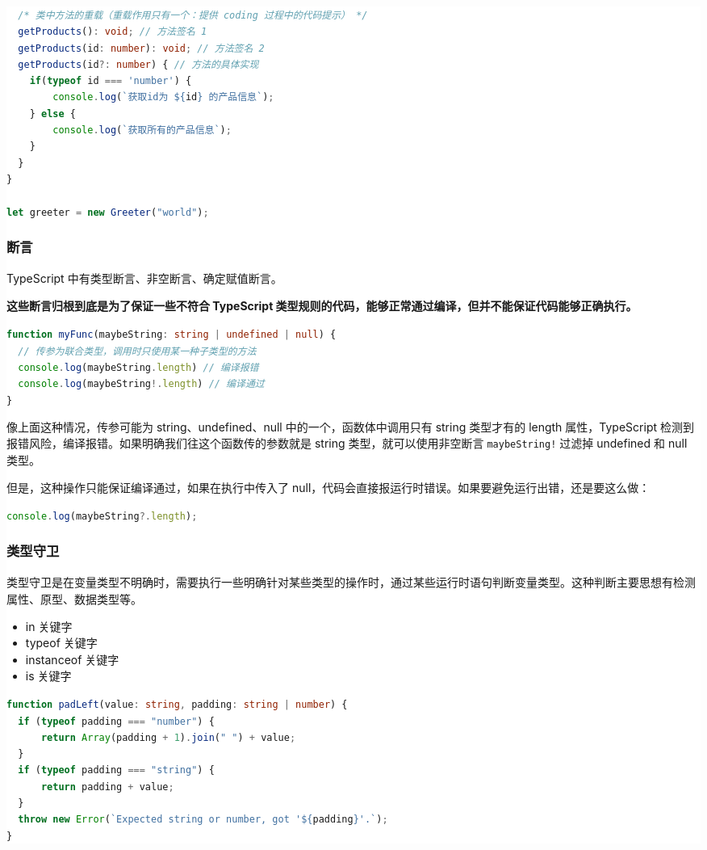 ```ts
  /* 类中方法的重载（重载作用只有一个：提供 coding 过程中的代码提示） */
  getProducts(): void; // 方法签名 1
  getProducts(id: number): void; // 方法签名 2
  getProducts(id?: number) { // 方法的具体实现
    if(typeof id === 'number') {
        console.log(`获取id为 ${id} 的产品信息`);
    } else {
        console.log(`获取所有的产品信息`);
    }  
  }
}

let greeter = new Greeter("world");
```

### 断言

TypeScript 中有类型断言、非空断言、确定赋值断言。

**这些断言归根到底是为了保证一些不符合 TypeScript 类型规则的代码，能够正常通过编译，但并不能保证代码能够正确执行。**

```ts
function myFunc(maybeString: string | undefined | null) {
  // 传参为联合类型，调用时只使用某一种子类型的方法
  console.log(maybeString.length) // 编译报错
  console.log(maybeString!.length) // 编译通过
}
```

像上面这种情况，传参可能为 string、undefined、null 中的一个，函数体中调用只有 string 类型才有的 length 属性，TypeScript 检测到报错风险，编译报错。如果明确我们往这个函数传的参数就是 string 类型，就可以使用非空断言 `maybeString!` 过滤掉 undefined 和 null 类型。 

但是，这种操作只能保证编译通过，如果在执行中传入了 null，代码会直接报运行时错误。如果要避免运行出错，还是要这么做：

```ts
console.log(maybeString?.length);
```

### 类型守卫

类型守卫是在变量类型不明确时，需要执行一些明确针对某些类型的操作时，通过某些运行时语句判断变量类型。这种判断主要思想有检测属性、原型、数据类型等。

- in 关键字
- typeof 关键字
- instanceof 关键字
- is 关键字

```ts
function padLeft(value: string, padding: string | number) {
  if (typeof padding === "number") {
      return Array(padding + 1).join(" ") + value;
  }
  if (typeof padding === "string") {
      return padding + value;
  }
  throw new Error(`Expected string or number, got '${padding}'.`);
}
```
